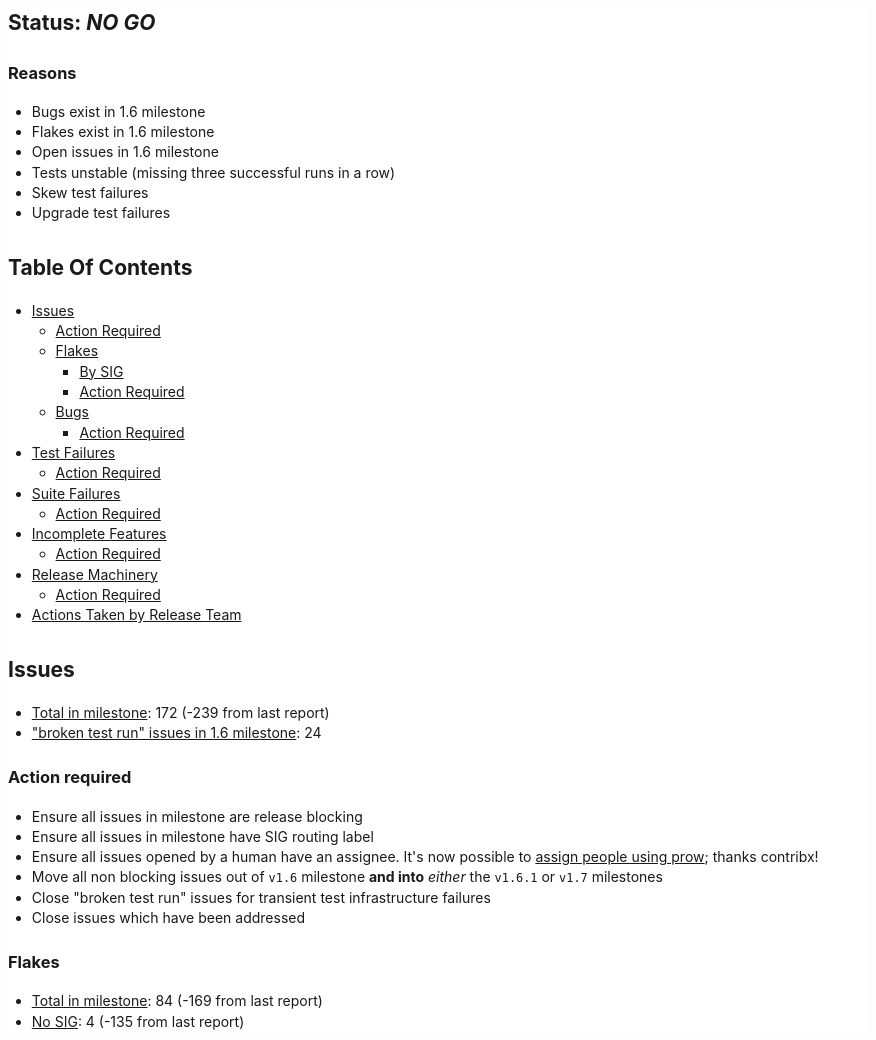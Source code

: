 ## Status: *NO GO*
### Reasons
- Bugs exist in 1.6 milestone
- Flakes exist in 1.6 milestone
- Open issues in 1.6 milestone
- Tests unstable (missing three successful runs in a row)
- Skew test failures
- Upgrade test failures

## Table Of Contents
- [Issues](#issues)
  - [Action Required](#action-required)
  - [Flakes](#flakes)
    - [By SIG](#by-sig)
    - [Action Required](#action-required-1)
  - [Bugs](#bugs)
    - [Action Required](#action-required-2)
- [Test Failures](#test-failures)
  - [Action Required](#action-required-3)
- [Suite Failures](#suite-failures)
  - [Action Required](#action-required-4)
- [Incomplete Features](#incomplete-features)
  - [Action Required](#action-required-5)
- [Release Machinery](#release-machinery)
  - [Action Required](#action-required-6)
- [Actions Taken by Release Team](#actions-taken-by-release-team)


## Issues
- [Total in milestone](https://github.com/kubernetes/kubernetes/issues?utf8=%E2%9C%93&q=is%3Aissue%20is%3Aopen%20milestone%3Av1.6): 172 (-239 from last report)
- ["broken test run" issues in 1.6 milestone](https://github.com/kubernetes/kubernetes/issues?page=1&q=is%3Aissue+is%3Aopen+label%3Akind%2Fflake+%22broken+test+run%22++milestone%3Av1.6&utf8=%E2%9C%93): 24

### Action required
- Ensure all issues in milestone are release blocking
- Ensure all issues in milestone have SIG routing label
- Ensure all issues opened by a human have an assignee. It's now possible to [assign people using prow](https://groups.google.com/forum/#!topic/kubernetes-wg-contribex/t6aceRk03Ag); thanks contribx!
- Move all non blocking issues out of `v1.6` milestone **and into** *either* the `v1.6.1` or `v1.7` milestones 
- Close "broken test run" issues for transient test infrastructure failures 
- Close issues which have been addressed

### Flakes
- [Total in milestone](https://github.com/kubernetes/kubernetes/issues?utf8=%E2%9C%93&q=is%3Aissue%20is%3Aopen%20label%3Akind%2Fflake%20milestone%3Av1.6): 84 (-169 from last report)
- [No SIG](https://github.com/kubernetes/kubernetes/issues?utf8=%E2%9C%93&q=is%3Aissue%20is%3Aopen%20label%3Akind%2Fflake%20milestone%3Av1.6%20-label%3Asig%2Fapi-machinery%20-label%3Asig%2Fapps%20-label%3Asig%2Fauth%20-label%3Asig%2Fautoscaling%20-label%3Asig%2Faws%20-label%3Asig%2Fcli%20-label%3Asig%2Fcluster-lifecycle%20-label%3Asig%2Fcluster-ops%20-label%3Asig%2Fcontributor-experience%20-label%3Asig%2Fdocs%20-label%3Asig%2Ffederation%20-label%3Asig%2Finstrumentation%20-label%3Asig%2Fnetwork%20-label%3Asig%2Fnode%20-label%3Asig%2Fonprem%20-label%3Asig%2Fopenstack%20-label%3Asig%2Frktnetes%20-label%3Asig%2Fscalability%20-label%3Asig%2Fscheduling%20-label%3Asig%2Fservice-catalog%20-label%3Asig%2Fstorage%20-label%3Asig%2Ftesting%20-label%3Asig%2Fwindows): 4 (-135 from last report)
